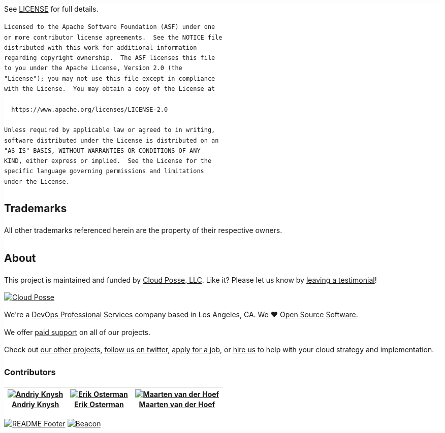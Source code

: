 See [LICENSE](LICENSE) for full details.

    Licensed to the Apache Software Foundation (ASF) under one
    or more contributor license agreements.  See the NOTICE file
    distributed with this work for additional information
    regarding copyright ownership.  The ASF licenses this file
    to you under the Apache License, Version 2.0 (the
    "License"); you may not use this file except in compliance
    with the License.  You may obtain a copy of the License at

      https://www.apache.org/licenses/LICENSE-2.0

    Unless required by applicable law or agreed to in writing,
    software distributed under the License is distributed on an
    "AS IS" BASIS, WITHOUT WARRANTIES OR CONDITIONS OF ANY
    KIND, either express or implied.  See the License for the
    specific language governing permissions and limitations
    under the License.









## Trademarks

All other trademarks referenced herein are the property of their respective owners.

## About

This project is maintained and funded by [Cloud Posse, LLC][website]. Like it? Please let us know by [leaving a testimonial][testimonial]!

[![Cloud Posse][logo]][website]

We're a [DevOps Professional Services][hire] company based in Los Angeles, CA. We ❤️  [Open Source Software][we_love_open_source].

We offer [paid support][commercial_support] on all of our projects.  

Check out [our other projects][github], [follow us on twitter][twitter], [apply for a job][jobs], or [hire us][hire] to help with your cloud strategy and implementation.



### Contributors

|  [![Andriy Knysh][aknysh_avatar]][aknysh_homepage]<br/>[Andriy Knysh][aknysh_homepage] | [![Erik Osterman][osterman_avatar]][osterman_homepage]<br/>[Erik Osterman][osterman_homepage] | [![Maarten van der Hoef][maartenvanderhoef_avatar]][maartenvanderhoef_homepage]<br/>[Maarten van der Hoef][maartenvanderhoef_homepage] |
|---|---|---|

  [aknysh_homepage]: https://github.com/aknysh
  [aknysh_avatar]: https://github.com/aknysh.png?size=150
  [osterman_homepage]: https://github.com/osterman
  [osterman_avatar]: https://github.com/osterman.png?size=150
  [maartenvanderhoef_homepage]: https://github.com/maartenvanderhoef
  [maartenvanderhoef_avatar]: https://github.com/maartenvanderhoef.png?size=150



[![README Footer][readme_footer_img]][readme_footer_link]
[![Beacon][beacon]][website]

  [logo]: https://cloudposse.com/logo-300x69.svg
  [docs]: https://cpco.io/docs
  [website]: https://cpco.io/homepage
  [github]: https://cpco.io/github
  [jobs]: https://cpco.io/jobs
  [hire]: https://cpco.io/hire
  [slack]: https://cpco.io/slack
  [linkedin]: https://cpco.io/linkedin
  [twitter]: https://cpco.io/twitter
  [testimonial]: https://cpco.io/leave-testimonial
  [newsletter]: https://cpco.io/newsletter
  [email]: https://cpco.io/email
  [commercial_support]: https://cpco.io/commercial-support
  [we_love_open_source]: https://cpco.io/we-love-open-source
  [module_development]: https://cpco.io/module-development
  [terraform_modules]: https://cpco.io/terraform-modules
  [readme_header_img]: https://cloudposse.com/readme/header/img?repo=cloudposse/terraform-aws-tfstate-backend
  [readme_header_link]: https://cloudposse.com/readme/header/link?repo=cloudposse/terraform-aws-tfstate-backend
  [readme_footer_img]: https://cloudposse.com/readme/footer/img?repo=cloudposse/terraform-aws-tfstate-backend
  [readme_footer_link]: https://cloudposse.com/readme/footer/link?repo=cloudposse/terraform-aws-tfstate-backend
  [readme_commercial_support_img]: https://cloudposse.com/readme/commercial-support/img?repo=cloudposse/terraform-aws-tfstate-backend
  [readme_commercial_support_link]: https://cloudposse.com/readme/commercial-support/link?repo=cloudposse/terraform-aws-tfstate-backend
  [share_twitter]: https://twitter.com/intent/tweet/?text=terraform-aws-tfstate-backend&url=https://github.com/cloudposse/terraform-aws-tfstate-backend
  [share_linkedin]: https://www.linkedin.com/shareArticle?mini=true&title=terraform-aws-tfstate-backend&url=https://github.com/cloudposse/terraform-aws-tfstate-backend
  [share_reddit]: https://reddit.com/submit/?url=https://github.com/cloudposse/terraform-aws-tfstate-backend
  [share_facebook]: https://facebook.com/sharer/sharer.php?u=https://github.com/cloudposse/terraform-aws-tfstate-backend
  [share_googleplus]: https://plus.google.com/share?url=https://github.com/cloudposse/terraform-aws-tfstate-backend
  [share_email]: mailto:?subject=terraform-aws-tfstate-backend&body=https://github.com/cloudposse/terraform-aws-tfstate-backend
  [beacon]: https://ga-beacon.cloudposse.com/UA-76589703-4/cloudposse/terraform-aws-tfstate-backend?pixel&cs=github&cm=readme&an=terraform-aws-tfstate-backend
